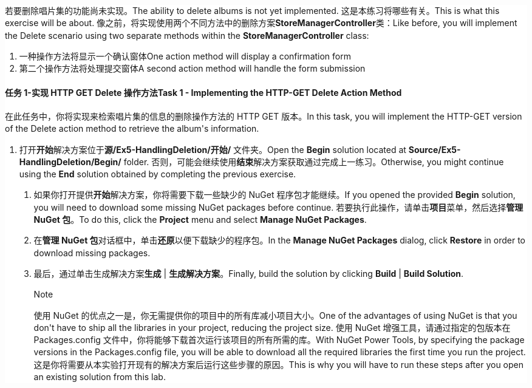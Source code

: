 <span data-ttu-id="2a4f3-385">若要删除唱片集的功能尚未实现。</span><span class="sxs-lookup"><span data-stu-id="2a4f3-385">The ability to delete albums is not yet implemented.</span></span> <span data-ttu-id="2a4f3-386">这是本练习将哪些有关。</span><span class="sxs-lookup"><span data-stu-id="2a4f3-386">This is what this exercise will be about.</span></span> <span data-ttu-id="2a4f3-387">像之前，将实现使用两个不同方法中的删除方案**StoreManagerController**类：</span><span class="sxs-lookup"><span data-stu-id="2a4f3-387">Like before, you will implement the Delete scenario using two separate methods within the **StoreManagerController** class:</span></span>

1. <span data-ttu-id="2a4f3-388">一种操作方法将显示一个确认窗体</span><span class="sxs-lookup"><span data-stu-id="2a4f3-388">One action method will display a confirmation form</span></span>
2. <span data-ttu-id="2a4f3-389">第二个操作方法将处理提交窗体</span><span class="sxs-lookup"><span data-stu-id="2a4f3-389">A second action method will handle the form submission</span></span>

<a id="Ex5Task1"></a>

<a id="Task_1_-_Implementing_the_HTTP-GET_Delete_Action_Method"></a>
#### <a name="task-1---implementing-the-http-get-delete-action-method"></a><span data-ttu-id="2a4f3-390">任务 1-实现 HTTP GET Delete 操作方法</span><span class="sxs-lookup"><span data-stu-id="2a4f3-390">Task 1 - Implementing the HTTP-GET Delete Action Method</span></span>

<span data-ttu-id="2a4f3-391">在此任务中，你将实现来检索唱片集的信息的删除操作方法的 HTTP GET 版本。</span><span class="sxs-lookup"><span data-stu-id="2a4f3-391">In this task, you will implement the HTTP-GET version of the Delete action method to retrieve the album's information.</span></span>

1. <span data-ttu-id="2a4f3-392">打开**开始**解决方案位于**源/Ex5-HandlingDeletion/开始/** 文件夹。</span><span class="sxs-lookup"><span data-stu-id="2a4f3-392">Open the **Begin** solution located at **Source/Ex5-HandlingDeletion/Begin/** folder.</span></span> <span data-ttu-id="2a4f3-393">否则，可能会继续使用**结束**解决方案获取通过完成上一练习。</span><span class="sxs-lookup"><span data-stu-id="2a4f3-393">Otherwise, you might continue using the **End** solution obtained by completing the previous exercise.</span></span>

   1. <span data-ttu-id="2a4f3-394">如果你打开提供**开始**解决方案，你将需要下载一些缺少的 NuGet 程序包才能继续。</span><span class="sxs-lookup"><span data-stu-id="2a4f3-394">If you opened the provided **Begin** solution, you will need to download some missing NuGet packages before continue.</span></span> <span data-ttu-id="2a4f3-395">若要执行此操作，请单击**项目**菜单，然后选择**管理 NuGet 包**。</span><span class="sxs-lookup"><span data-stu-id="2a4f3-395">To do this, click the **Project** menu and select **Manage NuGet Packages**.</span></span>
   2. <span data-ttu-id="2a4f3-396">在**管理 NuGet 包**对话框中，单击**还原**以便下载缺少的程序包。</span><span class="sxs-lookup"><span data-stu-id="2a4f3-396">In the **Manage NuGet Packages** dialog, click **Restore** in order to download missing packages.</span></span>
   3. <span data-ttu-id="2a4f3-397">最后，通过单击生成解决方案**生成** | **生成解决方案**。</span><span class="sxs-lookup"><span data-stu-id="2a4f3-397">Finally, build the solution by clicking **Build** | **Build Solution**.</span></span>

      > [!NOTE]
      > <span data-ttu-id="2a4f3-398">使用 NuGet 的优点之一是，你无需提供你的项目中的所有库减小项目大小。</span><span class="sxs-lookup"><span data-stu-id="2a4f3-398">One of the advantages of using NuGet is that you don't have to ship all the libraries in your project, reducing the project size.</span></span> <span data-ttu-id="2a4f3-399">使用 NuGet 增强工具，请通过指定的包版本在 Packages.config 文件中，你将能够下载首次运行该项目的所有所需的库。</span><span class="sxs-lookup"><span data-stu-id="2a4f3-399">With NuGet Power Tools, by specifying the package versions in the Packages.config file, you will be able to download all the required libraries the first time you run the project.</span></span> <span data-ttu-id="2a4f3-400">这是你将需要从本实验打开现有的解决方案后运行这些步骤的原因。</span><span class="sxs-lookup"><span data-stu-id="2a4f3-400">This is why you will have to run these steps after you open an existing solution from this lab.</span></span>
